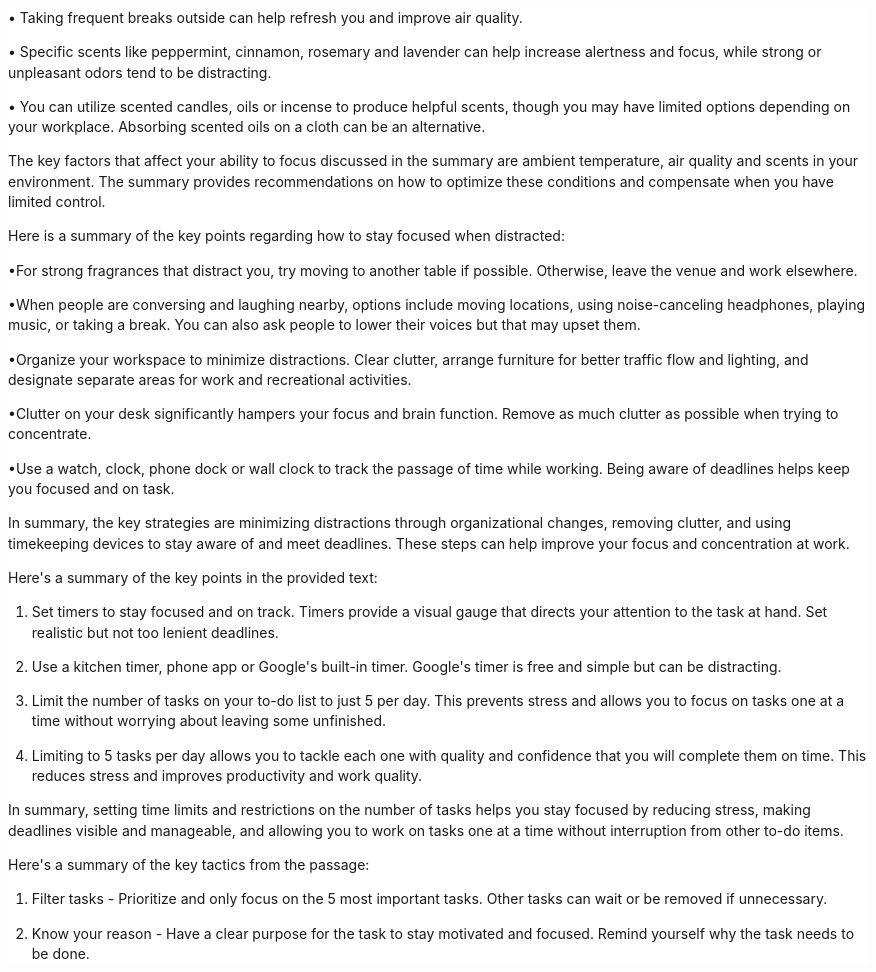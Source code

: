 • Taking frequent breaks outside can help refresh you and improve air quality.

• Specific scents like peppermint, cinnamon, rosemary and lavender can help increase alertness and focus, while strong or unpleasant odors tend to be distracting.

• You can utilize scented candles, oils or incense to produce helpful scents, though you may have limited options depending on your workplace. Absorbing scented oils on a cloth can be an alternative.

The key factors that affect your ability to focus discussed in the summary are ambient temperature, air quality and scents in your environment. The summary provides recommendations on how to optimize these conditions and compensate when you have limited control.

 Here is a summary of the key points regarding how to stay focused when distracted:

•For strong fragrances that distract you, try moving to another table if possible. Otherwise, leave the venue and work elsewhere.

•When people are conversing and laughing nearby, options include moving locations, using noise-canceling headphones, playing music, or taking a break. You can also ask people to lower their voices but that may upset them.  

•Organize your workspace to minimize distractions. Clear clutter, arrange furniture for better traffic flow and lighting, and designate separate areas for work and recreational activities.

•Clutter on your desk significantly hampers your focus and brain function. Remove as much clutter as possible when trying to concentrate.

•Use a watch, clock, phone dock or wall clock to track the passage of time while working. Being aware of deadlines helps keep you focused and on task.

In summary, the key strategies are minimizing distractions through organizational changes, removing clutter, and using timekeeping devices to stay aware of and meet deadlines. These steps can help improve your focus and concentration at work.

 Here's a summary of the key points in the provided text:

1. Set timers to stay focused and on track. Timers provide a visual gauge that directs your attention to the task at hand. Set realistic but not too lenient deadlines.

2. Use a kitchen timer, phone app or Google's built-in timer. Google's timer is free and simple but can be distracting.  

3. Limit the number of tasks on your to-do list to just 5 per day. This prevents stress and allows you to focus on tasks one at a time without worrying about leaving some unfinished.

4. Limiting to 5 tasks per day allows you to tackle each one with quality and confidence that you will complete them on time. This reduces stress and improves productivity and work quality.

In summary, setting time limits and restrictions on the number of tasks helps you stay focused by reducing stress, making deadlines visible and manageable, and allowing you to work on tasks one at a time without interruption from other to-do items.

 Here's a summary of the key tactics from the passage:

1. Filter tasks - Prioritize and only focus on the 5 most important tasks. Other tasks can wait or be removed if unnecessary. 

2. Know your reason - Have a clear purpose for the task to stay motivated and focused. Remind yourself why the task needs to be done.
